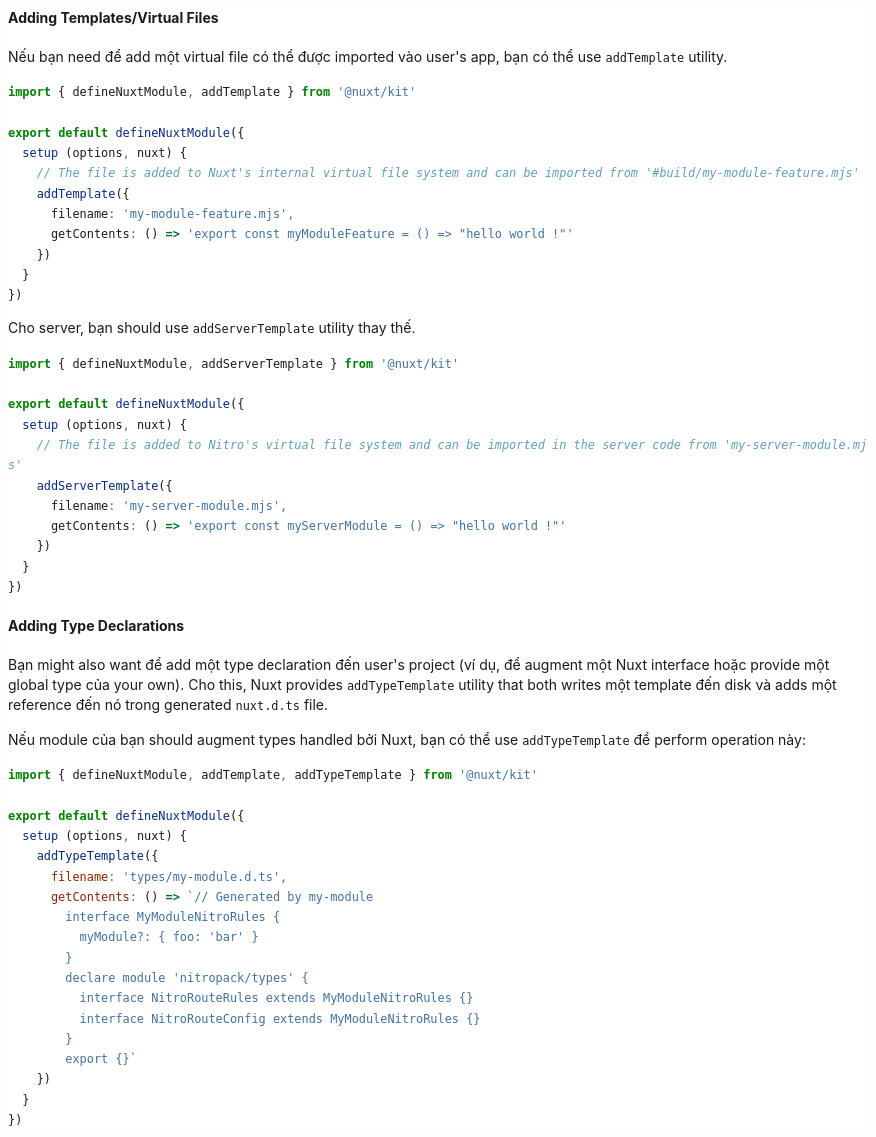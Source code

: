 #### Adding Templates/Virtual Files

Nếu bạn need để add một virtual file có thể được imported vào user's app, bạn có thể use `addTemplate` utility.

```ts
import { defineNuxtModule, addTemplate } from '@nuxt/kit'

export default defineNuxtModule({
  setup (options, nuxt) {
    // The file is added to Nuxt's internal virtual file system and can be imported from '#build/my-module-feature.mjs'
    addTemplate({
      filename: 'my-module-feature.mjs',
      getContents: () => 'export const myModuleFeature = () => "hello world !"'
    })
  }
})
```

Cho server, bạn should use `addServerTemplate` utility thay thế.

```ts
import { defineNuxtModule, addServerTemplate } from '@nuxt/kit'

export default defineNuxtModule({
  setup (options, nuxt) {
    // The file is added to Nitro's virtual file system and can be imported in the server code from 'my-server-module.mjs'
    addServerTemplate({
      filename: 'my-server-module.mjs',
      getContents: () => 'export const myServerModule = () => "hello world !"'
    })
  }
})
```

#### Adding Type Declarations

Bạn might also want để add một type declaration đến user's project (ví dụ, để augment một Nuxt interface
hoặc provide một global type của your own). Cho this, Nuxt provides `addTypeTemplate` utility that both
writes một template đến disk và adds một reference đến nó trong generated `nuxt.d.ts` file.

Nếu module của bạn should augment types handled bởi Nuxt, bạn có thể use `addTypeTemplate` để perform operation này:

```js
import { defineNuxtModule, addTemplate, addTypeTemplate } from '@nuxt/kit'

export default defineNuxtModule({
  setup (options, nuxt) {
    addTypeTemplate({
      filename: 'types/my-module.d.ts',
      getContents: () => `// Generated by my-module
        interface MyModuleNitroRules {
          myModule?: { foo: 'bar' }
        }
        declare module 'nitropack/types' {
          interface NitroRouteRules extends MyModuleNitroRules {}
          interface NitroRouteConfig extends MyModuleNitroRules {}
        }
        export {}`
    })
  }
})
```